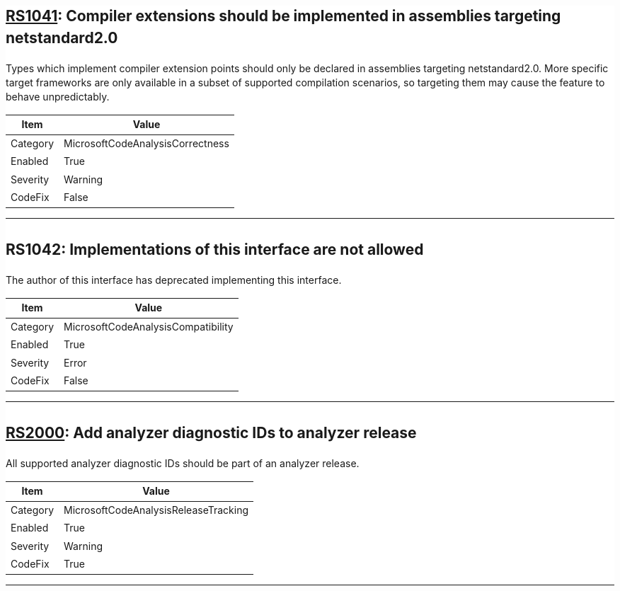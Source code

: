 ## [RS1041](https://github.com/dotnet/roslyn-analyzers/blob/main/docs/rules/RS1041.md): Compiler extensions should be implemented in assemblies targeting netstandard2.0

Types which implement compiler extension points should only be declared in assemblies targeting netstandard2.0. More specific target frameworks are only available in a subset of supported compilation scenarios, so targeting them may cause the feature to behave unpredictably.

|Item|Value|
|-|-|
|Category|MicrosoftCodeAnalysisCorrectness|
|Enabled|True|
|Severity|Warning|
|CodeFix|False|
---

## RS1042: Implementations of this interface are not allowed

The author of this interface has deprecated implementing this interface.

|Item|Value|
|-|-|
|Category|MicrosoftCodeAnalysisCompatibility|
|Enabled|True|
|Severity|Error|
|CodeFix|False|
---

## [RS2000](https://github.com/dotnet/roslyn-analyzers/blob/main/src/Microsoft.CodeAnalysis.Analyzers/ReleaseTrackingAnalyzers.Help.md): Add analyzer diagnostic IDs to analyzer release

All supported analyzer diagnostic IDs should be part of an analyzer release.

|Item|Value|
|-|-|
|Category|MicrosoftCodeAnalysisReleaseTracking|
|Enabled|True|
|Severity|Warning|
|CodeFix|True|
---
